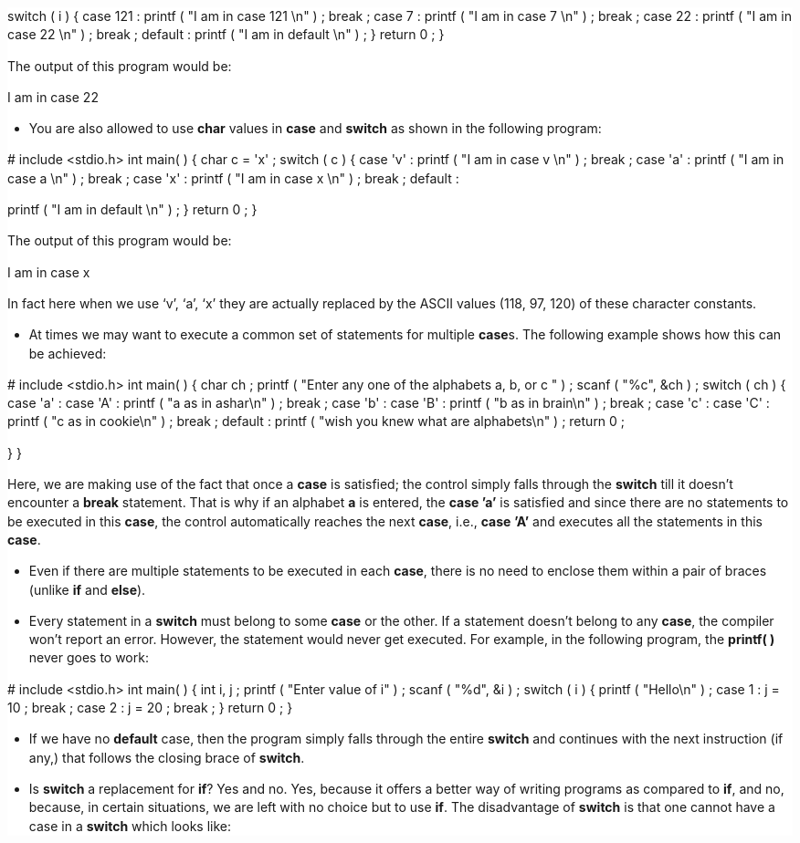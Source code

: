 switch ( i ) { case 121 : printf ( "I am in case 121 \\n" ) ; break ; case 7 : printf ( "I am in case 7 \\n" ) ; break ; case 22 : printf ( "I am in case 22 \\n" ) ; break ; default : printf ( "I am in default \\n" ) ; } return 0 ; }

The output of this program would be:

I am in case 22

- You are also allowed to use **char** values in **case** and **switch** as shown in the following program:

\# include <stdio.h> int main( ) { char c = 'x' ; switch ( c ) { case 'v' : printf ( "I am in case v \\n" ) ; break ; case 'a' : printf ( "I am in case a \\n" ) ; break ; case 'x' : printf ( "I am in case x \\n" ) ; break ; default :

printf ( "I am in default \\n" ) ; } return 0 ; }

The output of this program would be:

I am in case x

In fact here when we use ‘v’, ‘a’, ‘x’ they are actually replaced by the ASCII values (118, 97, 120) of these character constants.

- At times we may want to execute a common set of statements for multiple **case**s. The following example shows how this can be achieved:

\# include <stdio.h> int main( ) { char ch ; printf ( "Enter any one of the alphabets a, b, or c " ) ; scanf ( "%c", &ch ) ; switch ( ch ) { case 'a' : case 'A' : printf ( "a as in ashar\\n" ) ; break ; case 'b' : case 'B' : printf ( "b as in brain\\n" ) ; break ; case 'c' : case 'C' : printf ( "c as in cookie\\n" ) ; break ; default : printf ( "wish you knew what are alphabets\\n" ) ; return 0 ;

} }

Here, we are making use of the fact that once a **case** is satisfied; the control simply falls through the **switch** till it doesn’t encounter a **break** statement. That is why if an alphabet **a** is entered, the **case ’a’** is satisfied and since there are no statements to be executed in this **case**, the control automatically reaches the next **case**, i.e., **case** **’A’** and executes all the statements in this **case**.

- Even if there are multiple statements to be executed in each **case**, there is no need to enclose them within a pair of braces (unlike **if** and **else**).

- Every statement in a **switch** must belong to some **case** or the other. If a statement doesn’t belong to any **case**, the compiler won’t report an error. However, the statement would never get executed. For example, in the following program, the **printf( )** never goes to work:

\# include <stdio.h> int main( ) { int i, j ; printf ( "Enter value of i" ) ; scanf ( "%d", &i ) ; switch ( i ) { printf ( "Hello\\n" ) ; case 1 : j = 10 ; break ; case 2 : j = 20 ; break ; } return 0 ; }

- If we have no **default** case, then the program simply falls through the entire **switch** and continues with the next instruction (if any,) that follows the closing brace of **switch**.

- Is **switch** a replacement for **if**? Yes and no. Yes, because it offers a better way of writing programs as compared to **if**, and no, because, in certain situations, we are left with no choice but to use **if**. The disadvantage of **switch** is that one cannot have a case in a **switch** which looks like:
